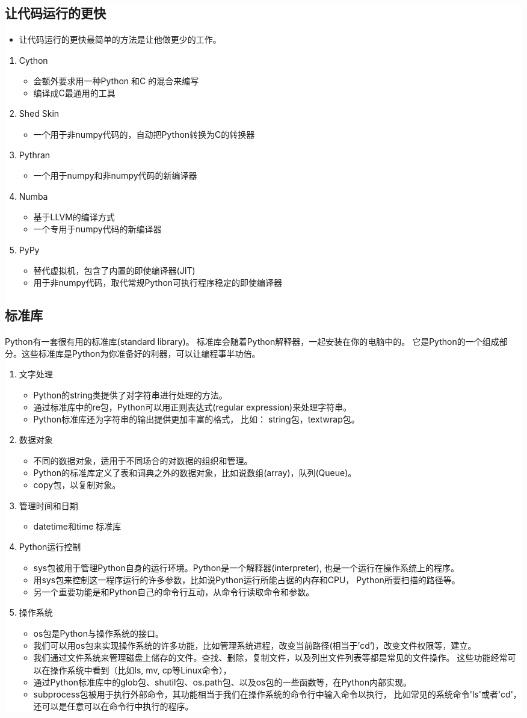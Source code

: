 ## 让代码运行的更快

-   让代码运行的更快最简单的方法是让他做更少的工作。

1.  Cython

    -   会额外要求用一种Python 和C 的混合来编写
    -   编译成C最通用的工具

2.  Shed Skin

    -   一个用于非numpy代码的，自动把Python转换为C的转换器

3.  Pythran

    -   一个用于numpy和非numpy代码的新编译器

4.  Numba

    -   基于LLVM的编译方式
    -   一个专用于numpy代码的新编译器

5.  PyPy

    -   替代虚拟机，包含了内置的即使编译器(JIT)
    -   用于非numpy代码，取代常规Python可执行程序稳定的即使编译器


<a id="org58c6de1"></a>

## 标准库

Python有一套很有用的标准库(standard library)。 标准库会随着Python解释器，一起安装在你的电脑中的。 它是Python的一个组成部分。这些标准库是Python为你准备好的利器，可以让编程事半功倍。

1.  文字处理

    -   Python的string类提供了对字符串进行处理的方法。
    -   通过标准库中的re包，Python可以用正则表达式(regular expression)来处理字符串。
    -   Python标准库还为字符串的输出提供更加丰富的格式， 比如： string包，textwrap包。

2.  数据对象

    -   不同的数据对象，适用于不同场合的对数据的组织和管理。
    -   Python的标准库定义了表和词典之外的数据对象，比如说数组(array)，队列(Queue)。
    -   copy包，以复制对象。

3.  管理时间和日期

    -   datetime和time 标准库

4.  Python运行控制

    -   sys包被用于管理Python自身的运行环境。Python是一个解释器(interpreter), 也是一个运行在操作系统上的程序。
    -   用sys包来控制这一程序运行的许多参数，比如说Python运行所能占据的内存和CPU， Python所要扫描的路径等。
    -   另一个重要功能是和Python自己的命令行互动，从命令行读取命令和参数。

5.  操作系统

    -   os包是Python与操作系统的接口。
    -   我们可以用os包来实现操作系统的许多功能，比如管理系统进程，改变当前路径(相当于’cd‘)，改变文件权限等，建立。
    -   我们通过文件系统来管理磁盘上储存的文件。查找、删除，复制文件，以及列出文件列表等都是常见的文件操作。 这些功能经常可以在操作系统中看到（比如ls, mv, cp等Linux命令），
    -   通过Python标准库中的glob包、shutil包、os.path包、以及os包的一些函数等，在Python内部实现。
    -   subprocess包被用于执行外部命令，其功能相当于我们在操作系统的命令行中输入命令以执行， 比如常见的系统命令'ls'或者'cd'，还可以是任意可以在命令行中执行的程序。
